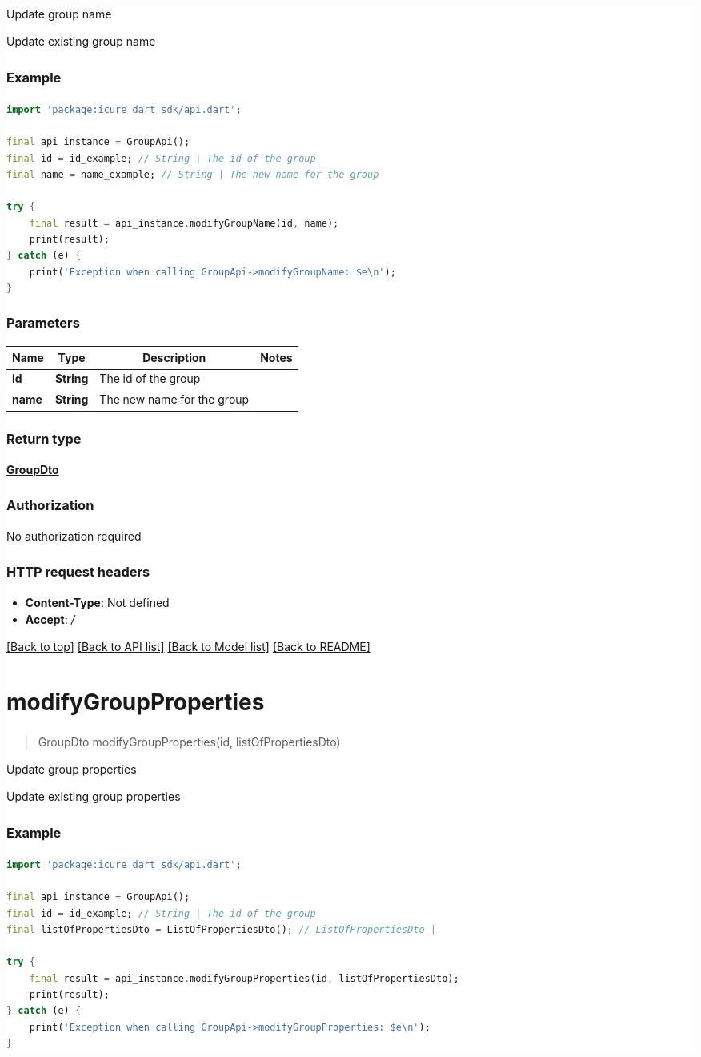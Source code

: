 Update group name

Update existing group name

### Example
```dart
import 'package:icure_dart_sdk/api.dart';

final api_instance = GroupApi();
final id = id_example; // String | The id of the group
final name = name_example; // String | The new name for the group

try {
    final result = api_instance.modifyGroupName(id, name);
    print(result);
} catch (e) {
    print('Exception when calling GroupApi->modifyGroupName: $e\n');
}
```

### Parameters

Name | Type | Description  | Notes
------------- | ------------- | ------------- | -------------
 **id** | **String**| The id of the group |
 **name** | **String**| The new name for the group |

### Return type

[**GroupDto**](GroupDto.md)

### Authorization

No authorization required

### HTTP request headers

 - **Content-Type**: Not defined
 - **Accept**: */*

[[Back to top]](#) [[Back to API list]](../README.md#documentation-for-api-endpoints) [[Back to Model list]](../README.md#documentation-for-models) [[Back to README]](../README.md)

# **modifyGroupProperties**
> GroupDto modifyGroupProperties(id, listOfPropertiesDto)

Update group properties

Update existing group properties

### Example
```dart
import 'package:icure_dart_sdk/api.dart';

final api_instance = GroupApi();
final id = id_example; // String | The id of the group
final listOfPropertiesDto = ListOfPropertiesDto(); // ListOfPropertiesDto |

try {
    final result = api_instance.modifyGroupProperties(id, listOfPropertiesDto);
    print(result);
} catch (e) {
    print('Exception when calling GroupApi->modifyGroupProperties: $e\n');
}
```
